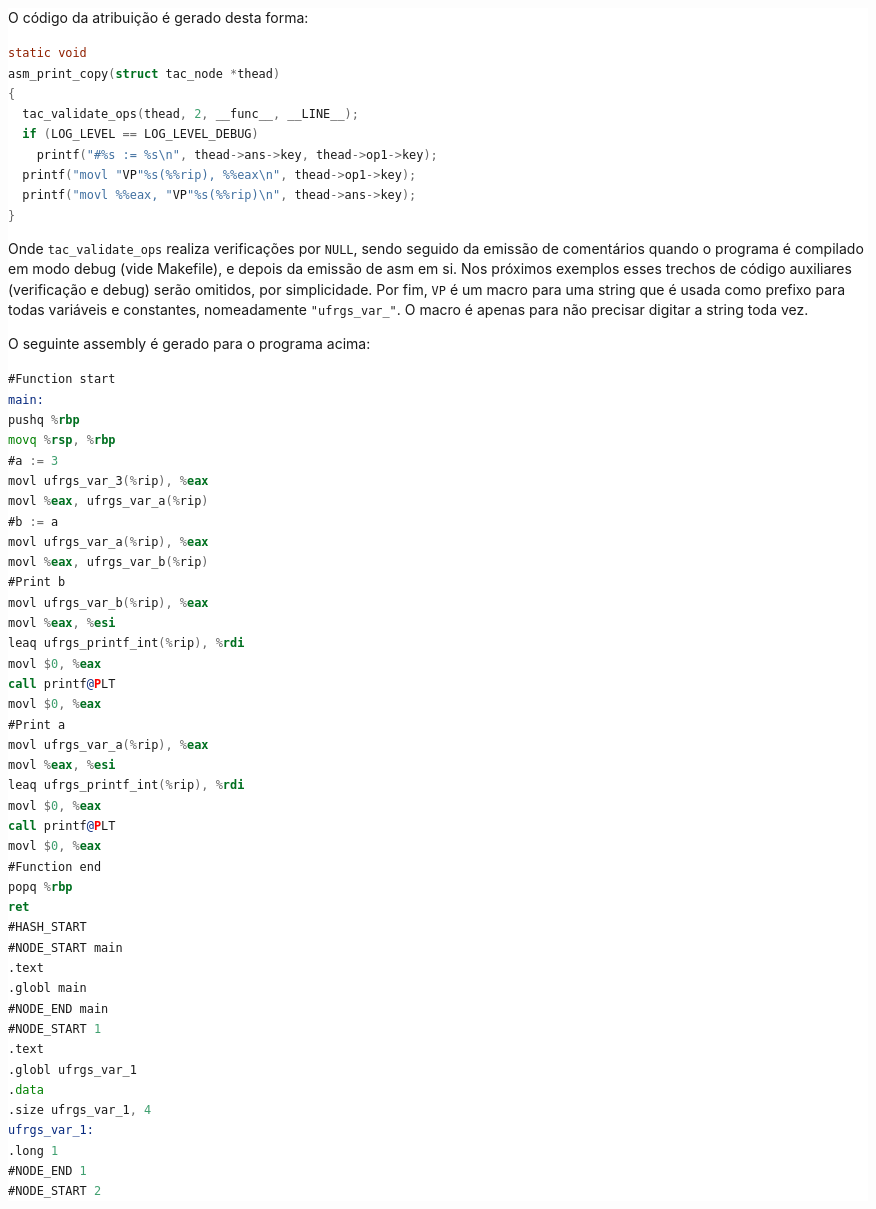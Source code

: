 O código da atribuição é gerado desta forma:

```C
static void
asm_print_copy(struct tac_node *thead)
{
  tac_validate_ops(thead, 2, __func__, __LINE__);
  if (LOG_LEVEL == LOG_LEVEL_DEBUG)
    printf("#%s := %s\n", thead->ans->key, thead->op1->key);
  printf("movl "VP"%s(%%rip), %%eax\n", thead->op1->key);
  printf("movl %%eax, "VP"%s(%%rip)\n", thead->ans->key);
}
```

Onde `tac_validate_ops` realiza verificações por `NULL`, sendo seguido da
emissão de comentários quando o programa é compilado em modo debug (vide
Makefile), e depois da emissão de asm em si. Nos próximos exemplos esses
trechos de código auxiliares (verificação e debug) serão omitidos, por
simplicidade. Por fim, `VP` é um macro para uma string que é usada como prefixo
para todas variáveis e constantes, nomeadamente `"ufrgs_var_"`. O macro é
apenas para não precisar digitar a string toda vez.

O seguinte assembly é gerado para o programa acima:

```asm
#Function start
main:
pushq %rbp
movq %rsp, %rbp
#a := 3
movl ufrgs_var_3(%rip), %eax
movl %eax, ufrgs_var_a(%rip)
#b := a
movl ufrgs_var_a(%rip), %eax
movl %eax, ufrgs_var_b(%rip)
#Print b
movl ufrgs_var_b(%rip), %eax
movl %eax, %esi
leaq ufrgs_printf_int(%rip), %rdi
movl $0, %eax
call printf@PLT
movl $0, %eax
#Print a
movl ufrgs_var_a(%rip), %eax
movl %eax, %esi
leaq ufrgs_printf_int(%rip), %rdi
movl $0, %eax
call printf@PLT
movl $0, %eax
#Function end
popq %rbp
ret
#HASH_START
#NODE_START main
.text
.globl main
#NODE_END main
#NODE_START 1
.text
.globl ufrgs_var_1
.data
.size ufrgs_var_1, 4
ufrgs_var_1:
.long 1
#NODE_END 1
#NODE_START 2
```